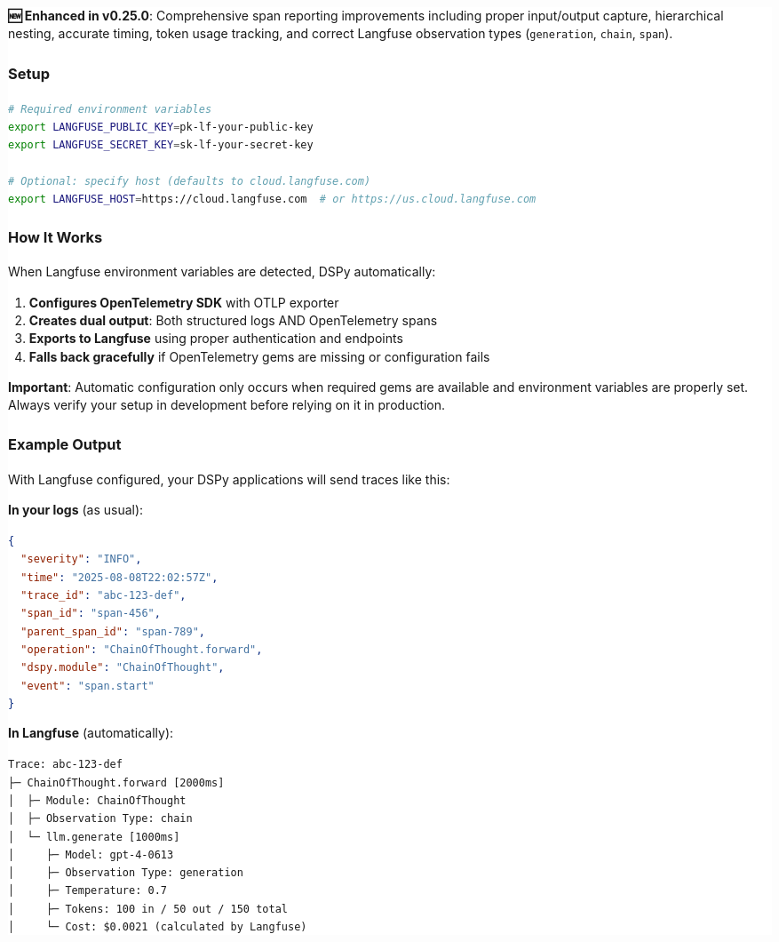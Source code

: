 **🆕 Enhanced in v0.25.0**: Comprehensive span reporting improvements including proper input/output capture, hierarchical nesting, accurate timing, token usage tracking, and correct Langfuse observation types (`generation`, `chain`, `span`).

### Setup

```bash
# Required environment variables
export LANGFUSE_PUBLIC_KEY=pk-lf-your-public-key
export LANGFUSE_SECRET_KEY=sk-lf-your-secret-key

# Optional: specify host (defaults to cloud.langfuse.com)
export LANGFUSE_HOST=https://cloud.langfuse.com  # or https://us.cloud.langfuse.com
```

### How It Works

When Langfuse environment variables are detected, DSPy automatically:

1. **Configures OpenTelemetry SDK** with OTLP exporter
2. **Creates dual output**: Both structured logs AND OpenTelemetry spans
3. **Exports to Langfuse** using proper authentication and endpoints
4. **Falls back gracefully** if OpenTelemetry gems are missing or configuration fails

**Important**: Automatic configuration only occurs when required gems are available and environment variables are properly set. Always verify your setup in development before relying on it in production.

### Example Output

With Langfuse configured, your DSPy applications will send traces like this:

**In your logs** (as usual):
```json
{
  "severity": "INFO",
  "time": "2025-08-08T22:02:57Z",
  "trace_id": "abc-123-def",
  "span_id": "span-456",
  "parent_span_id": "span-789",
  "operation": "ChainOfThought.forward",
  "dspy.module": "ChainOfThought",
  "event": "span.start"
}
```

**In Langfuse** (automatically):
```
Trace: abc-123-def
├─ ChainOfThought.forward [2000ms]
│  ├─ Module: ChainOfThought
│  ├─ Observation Type: chain
│  └─ llm.generate [1000ms]
│     ├─ Model: gpt-4-0613
│     ├─ Observation Type: generation
│     ├─ Temperature: 0.7
│     ├─ Tokens: 100 in / 50 out / 150 total
│     └─ Cost: $0.0021 (calculated by Langfuse)
```
